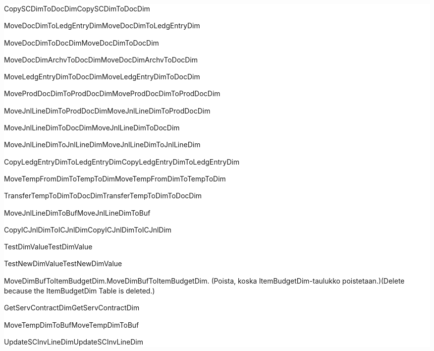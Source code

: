  <span data-ttu-id="d8b89-184">CopySCDimToDocDim</span><span class="sxs-lookup"><span data-stu-id="d8b89-184">CopySCDimToDocDim</span></span>  

 <span data-ttu-id="d8b89-185">MoveDocDimToLedgEntryDim</span><span class="sxs-lookup"><span data-stu-id="d8b89-185">MoveDocDimToLedgEntryDim</span></span>  

 <span data-ttu-id="d8b89-186">MoveDocDimToDocDim</span><span class="sxs-lookup"><span data-stu-id="d8b89-186">MoveDocDimToDocDim</span></span>  

 <span data-ttu-id="d8b89-187">MoveDocDimArchvToDocDim</span><span class="sxs-lookup"><span data-stu-id="d8b89-187">MoveDocDimArchvToDocDim</span></span>  

 <span data-ttu-id="d8b89-188">MoveLedgEntryDimToDocDim</span><span class="sxs-lookup"><span data-stu-id="d8b89-188">MoveLedgEntryDimToDocDim</span></span>  

 <span data-ttu-id="d8b89-189">MoveProdDocDimToProdDocDim</span><span class="sxs-lookup"><span data-stu-id="d8b89-189">MoveProdDocDimToProdDocDim</span></span>  

 <span data-ttu-id="d8b89-190">MoveJnlLineDimToProdDocDim</span><span class="sxs-lookup"><span data-stu-id="d8b89-190">MoveJnlLineDimToProdDocDim</span></span>  

 <span data-ttu-id="d8b89-191">MoveJnlLineDimToDocDim</span><span class="sxs-lookup"><span data-stu-id="d8b89-191">MoveJnlLineDimToDocDim</span></span>  

 <span data-ttu-id="d8b89-192">MoveJnlLineDimToJnlLineDim</span><span class="sxs-lookup"><span data-stu-id="d8b89-192">MoveJnlLineDimToJnlLineDim</span></span>  

 <span data-ttu-id="d8b89-193">CopyLedgEntryDimToLedgEntryDim</span><span class="sxs-lookup"><span data-stu-id="d8b89-193">CopyLedgEntryDimToLedgEntryDim</span></span>  

 <span data-ttu-id="d8b89-194">MoveTempFromDimToTempToDim</span><span class="sxs-lookup"><span data-stu-id="d8b89-194">MoveTempFromDimToTempToDim</span></span>  

 <span data-ttu-id="d8b89-195">TransferTempToDimToDocDim</span><span class="sxs-lookup"><span data-stu-id="d8b89-195">TransferTempToDimToDocDim</span></span>  

 <span data-ttu-id="d8b89-196">MoveJnlLineDimToBuf</span><span class="sxs-lookup"><span data-stu-id="d8b89-196">MoveJnlLineDimToBuf</span></span>  

 <span data-ttu-id="d8b89-197">CopyICJnlDimToICJnlDim</span><span class="sxs-lookup"><span data-stu-id="d8b89-197">CopyICJnlDimToICJnlDim</span></span>  

 <span data-ttu-id="d8b89-198">TestDimValue</span><span class="sxs-lookup"><span data-stu-id="d8b89-198">TestDimValue</span></span>  

 <span data-ttu-id="d8b89-199">TestNewDimValue</span><span class="sxs-lookup"><span data-stu-id="d8b89-199">TestNewDimValue</span></span>  

 <span data-ttu-id="d8b89-200">MoveDimBufToItemBudgetDim.</span><span class="sxs-lookup"><span data-stu-id="d8b89-200">MoveDimBufToItemBudgetDim.</span></span> <span data-ttu-id="d8b89-201">(Poista, koska ItemBudgetDim-taulukko poistetaan.)</span><span class="sxs-lookup"><span data-stu-id="d8b89-201">(Delete because the ItemBudgetDim Table is deleted.)</span></span>  

 <span data-ttu-id="d8b89-202">GetServContractDim</span><span class="sxs-lookup"><span data-stu-id="d8b89-202">GetServContractDim</span></span>  

 <span data-ttu-id="d8b89-203">MoveTempDimToBuf</span><span class="sxs-lookup"><span data-stu-id="d8b89-203">MoveTempDimToBuf</span></span>  

 <span data-ttu-id="d8b89-204">UpdateSCInvLineDim</span><span class="sxs-lookup"><span data-stu-id="d8b89-204">UpdateSCInvLineDim</span></span>  
